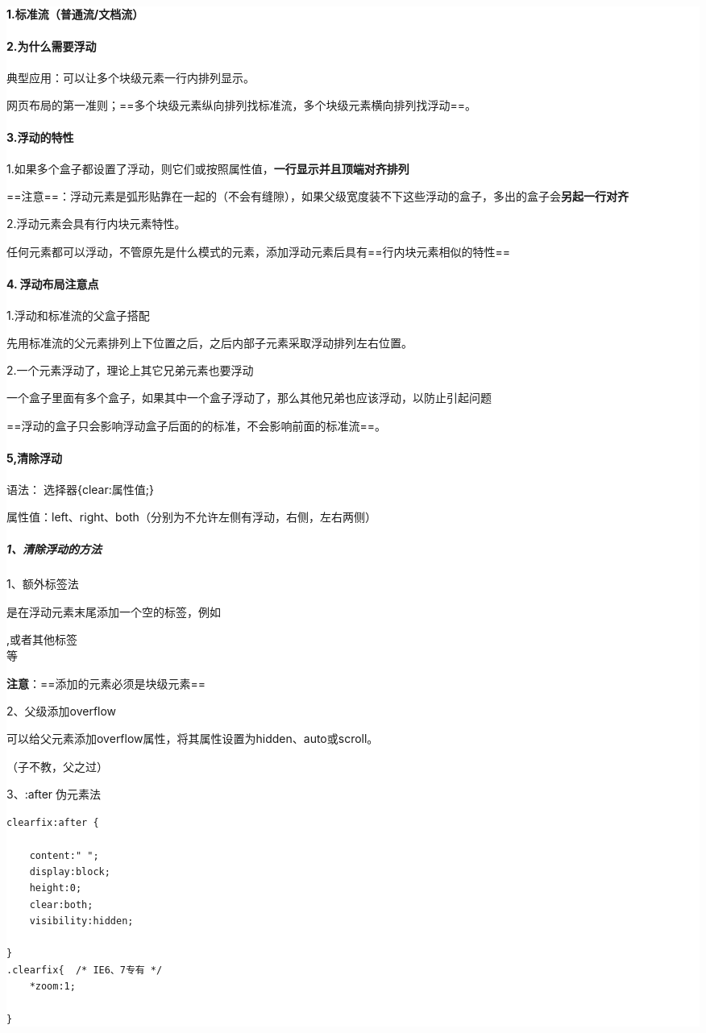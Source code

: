 #### 1.标准流（普通流/文档流）

#### 2.为什么需要浮动

典型应用：可以让多个块级元素一行内排列显示。

网页布局的第一准则；==多个块级元素纵向排列找标准流，多个块级元素横向排列找浮动==。

#### 3.浮动的特性

1.如果多个盒子都设置了浮动，则它们或按照属性值，**一行显示并且顶端对齐排列**

==注意==：浮动元素是弧形贴靠在一起的（不会有缝隙），如果父级宽度装不下这些浮动的盒子，多出的盒子会**另起一行对齐**

2.浮动元素会具有行内块元素特性。

任何元素都可以浮动，不管原先是什么模式的元素，添加浮动元素后具有==行内块元素相似的特性==

#### 4. 浮动布局注意点

1.浮动和标准流的父盒子搭配

先用标准流的父元素排列上下位置之后，之后内部子元素采取浮动排列左右位置。

2.一个元素浮动了，理论上其它兄弟元素也要浮动

一个盒子里面有多个盒子，如果其中一个盒子浮动了，那么其他兄弟也应该浮动，以防止引起问题

==浮动的盒子只会影响浮动盒子后面的的标准，不会影响前面的标准流==。

#### 5,清除浮动

语法：
选择器{clear:属性值;}

属性值：left、right、both（分别为不允许左侧有浮动，右侧，左右两侧）

##### 1、清除浮动的方法

1、额外标签法

是在浮动元素末尾添加一个空的标签，例如<div style="clear:both"></div>,或者其他标签</br>等

**注意**：==添加的元素必须是块级元素==

2、父级添加overflow

可以给父元素添加overflow属性，将其属性设置为hidden、auto或scroll。

（子不教，父之过）

3、:after 伪元素法

```
clearfix:after {

	content:" ";
	display:block;
	height:0;
	clear:both;
	visibility:hidden;

}
.clearfix{	/* IE6、7专有 */
	*zoom:1;

}
```

